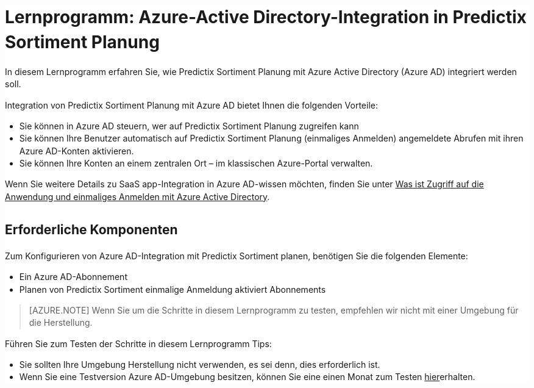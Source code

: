 <properties
    pageTitle="Lernprogramm: Azure-Active Directory-Integration in Predictix Sortiment Planung | Microsoft Azure"
    description="Informationen Sie zum Konfigurieren der einmaligen Anmeldens zwischen Azure Active Directory und Predictix Sortiment planen."
    services="active-directory"
    documentationCenter=""
    authors="jeevansd"
    manager="femila"
    editor=""/>

<tags
    ms.service="active-directory"
    ms.workload="identity"
    ms.tgt_pltfrm="na"
    ms.devlang="na"
    ms.topic="article"
    ms.date="10/14/2016"
    ms.author="jeedes"/>


# <a name="tutorial-azure-active-directory-integration-with-predictix-assortment-planning"></a>Lernprogramm: Azure-Active Directory-Integration in Predictix Sortiment Planung

In diesem Lernprogramm erfahren Sie, wie Predictix Sortiment Planung mit Azure Active Directory (Azure AD) integriert werden soll.

Integration von Predictix Sortiment Planung mit Azure AD bietet Ihnen die folgenden Vorteile:

- Sie können in Azure AD steuern, wer auf Predictix Sortiment Planung zugreifen kann
- Sie können Ihre Benutzer automatisch auf Predictix Sortiment Planung (einmaliges Anmelden) angemeldete Abrufen mit ihren Azure AD-Konten aktivieren.
- Sie können Ihre Konten an einem zentralen Ort – im klassischen Azure-Portal verwalten.

Wenn Sie weitere Details zu SaaS app-Integration in Azure AD-wissen möchten, finden Sie unter [Was ist Zugriff auf die Anwendung und einmaliges Anmelden mit Azure Active Directory](active-directory-appssoaccess-whatis.md).

## <a name="prerequisites"></a>Erforderliche Komponenten

Zum Konfigurieren von Azure AD-Integration mit Predictix Sortiment planen, benötigen Sie die folgenden Elemente:

- Ein Azure AD-Abonnement
- Planen von Predictix Sortiment einmalige Anmeldung aktiviert Abonnements


> [AZURE.NOTE] Wenn Sie um die Schritte in diesem Lernprogramm zu testen, empfehlen wir nicht mit einer Umgebung für die Herstellung.


Führen Sie zum Testen der Schritte in diesem Lernprogramm Tips:

- Sie sollten Ihre Umgebung Herstellung nicht verwenden, es sei denn, dies erforderlich ist.
- Wenn Sie eine Testversion Azure AD-Umgebung besitzen, können Sie eine einen Monat zum Testen [hier](https://azure.microsoft.com/pricing/free-trial/)erhalten.


[1]: ./media/active-directory-saas-predictix-assortment-planning-tutorial/tutorial_general_01.png
[2]: ./media/active-directory-saas-predictix-assortment-planning-tutorial/tutorial_general_02.png
[3]: ./media/active-directory-saas-predictix-assortment-planning-tutorial/tutorial_general_03.png
[4]: ./media/active-directory-saas-predictix-assortment-planning-tutorial/tutorial_general_04.png
[6]: ./media/active-directory-saas-predictix-assortment-planning-tutorial/tutorial_general_05.png
[10]: ./media/active-directory-saas-predictix-assortment-planning-tutorial/tutorial_general_06.png
[11]: ./media/active-directory-saas-predictix-assortment-planning-tutorial/tutorial_general_07.png
[20]: ./media/active-directory-saas-predictix-assortment-planning-tutorial/tutorial_general_100.png
[200]: ./media/active-directory-saas-predictix-assortment-planning-tutorial/tutorial_general_200.png
[201]: ./media/active-directory-saas-predictix-assortment-planning-tutorial/tutorial_general_201.png
[203]: ./media/active-directory-saas-predictix-assortment-planning-tutorial/tutorial_general_203.png
[204]: ./media/active-directory-saas-predictix-assortment-planning-tutorial/tutorial_general_204.png
[205]: ./media/active-directory-saas-predictix-assortment-planning-tutorial/tutorial_general_205.png